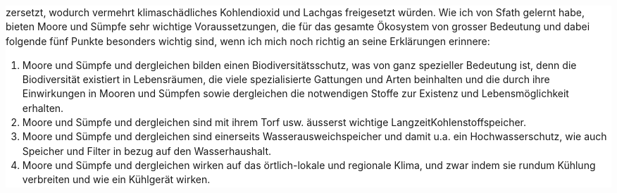 zersetzt, wodurch vermehrt klimaschädliches Kohlendioxid und Lachgas freigesetzt würden. Wie ich von Sfath gelernt habe, bieten Moore und Sümpfe sehr wichtige Voraussetzungen, die für das gesamte Ökosystem von grosser Bedeutung und dabei folgende fünf Punkte besonders wichtig sind, wenn ich mich noch richtig an seine Erklärungen erinnere:
1. Moore und Sümpfe und dergleichen bilden einen Biodiversitätsschutz, was von ganz spezieller Bedeutung ist, denn die Biodiversität existiert in Lebensräumen, die viele spezialisierte Gattungen und Arten beinhalten und die durch ihre Einwirkungen in Mooren und Sümpfen sowie dergleichen die notwendigen Stoffe zur Existenz und Lebensmöglichkeit erhalten.
2. Moore und Sümpfe und dergleichen sind mit ihrem Torf usw. äusserst wichtige LangzeitKohlenstoffspeicher.
3. Moore und Sümpfe und dergleichen sind einerseits Wasserausweichspeicher und damit u.a. ein Hochwasserschutz, wie auch Speicher und Filter in bezug auf den Wasserhaushalt.
4. Moore und Sümpfe und dergleichen wirken auf das örtlich-lokale und regionale Klima, und zwar indem sie rundum Kühlung verbreiten und wie ein Kühlgerät wirken.